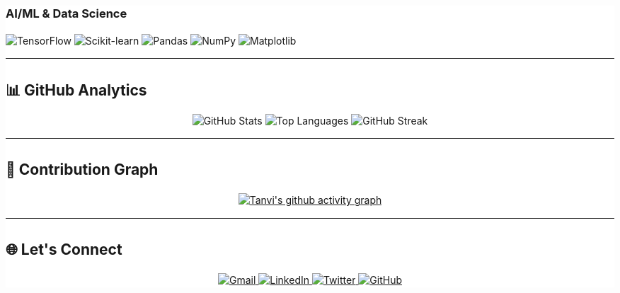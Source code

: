 ### AI/ML & Data Science
<p>
  <img src="https://img.shields.io/badge/TensorFlow-FF6F00?style=for-the-badge&logo=tensorflow&logoColor=white" alt="TensorFlow"/>
  <img src="https://img.shields.io/badge/scikit--learn-F7931E?style=for-the-badge&logo=scikit-learn&logoColor=white" alt="Scikit-learn"/>
  <img src="https://img.shields.io/badge/Pandas-150458?style=for-the-badge&logo=pandas&logoColor=white" alt="Pandas"/>
  <img src="https://img.shields.io/badge/NumPy-013243?style=for-the-badge&logo=numpy&logoColor=white" alt="NumPy"/>
  <img src="https://img.shields.io/badge/Matplotlib-11557c?style=for-the-badge&logo=matplotlib&logoColor=white" alt="Matplotlib"/>
</p>

</div>

---

## 📊 GitHub Analytics

<div align="center">

<img width="49%" src="https://github-readme-stats.vercel.app/api?username=tanvi1610&show_icons=true&theme=tokyonight&hide_border=true&bg_color=0D1117&title_color=00D9FF&icon_color=00D9FF&text_color=ffffff&cache_seconds=1800" alt="GitHub Stats"/>

<img width="49%" src="https://github-readme-stats.vercel.app/api/top-langs/?username=tanvi1610&layout=compact&theme=tokyonight&hide_border=true&bg_color=0D1117&title_color=00D9FF&text_color=ffffff&cache_seconds=1800" alt="Top Languages"/>

<img width="70%" src="https://github-readme-streak-stats.herokuapp.com/?user=tanvi1610&theme=tokyonight&hide_border=true&background=0D1117&stroke=00D9FF&ring=00D9FF&fire=FF6B6B&currStreakNum=ffffff&sideNums=ffffff&currStreakLabel=00D9FF&sideLabels=ffffff&dates=ffffff" alt="GitHub Streak"/>

</div>

---

## 🎨 Contribution Graph

<div align="center">

[![Tanvi's github activity graph](https://github-readme-activity-graph.vercel.app/graph?username=tanvi1610&bg_color=0d1117&color=00d9ff&line=00d9ff&point=ffffff&area=true&hide_border=true)](https://github.com/ashutosh00710/github-readme-activity-graph)

</div>

---

## 🌐 Let's Connect

<div align="center">
  
  <a href="mailto:tanvinikam308@gmail.com">
    <img src="https://img.shields.io/badge/Gmail-D14836?style=for-the-badge&logo=gmail&logoColor=white" alt="Gmail"/>
  </a>
  <a href="https://linkedin.com/in/tanvi-nikam">
    <img src="https://img.shields.io/badge/LinkedIn-0077B5?style=for-the-badge&logo=linkedin&logoColor=white" alt="LinkedIn"/>
  </a>
  <a href="https://twitter.com/tanvi_nikam">
    <img src="https://img.shields.io/badge/Twitter-1DA1F2?style=for-the-badge&logo=twitter&logoColor=white" alt="Twitter"/>
  </a>
  <a href="https://github.com/tanvi1610">
    <img src="https://img.shields.io/badge/GitHub-100000?style=for-the-badge&logo=github&logoColor=white" alt="GitHub"/>
  </a>
